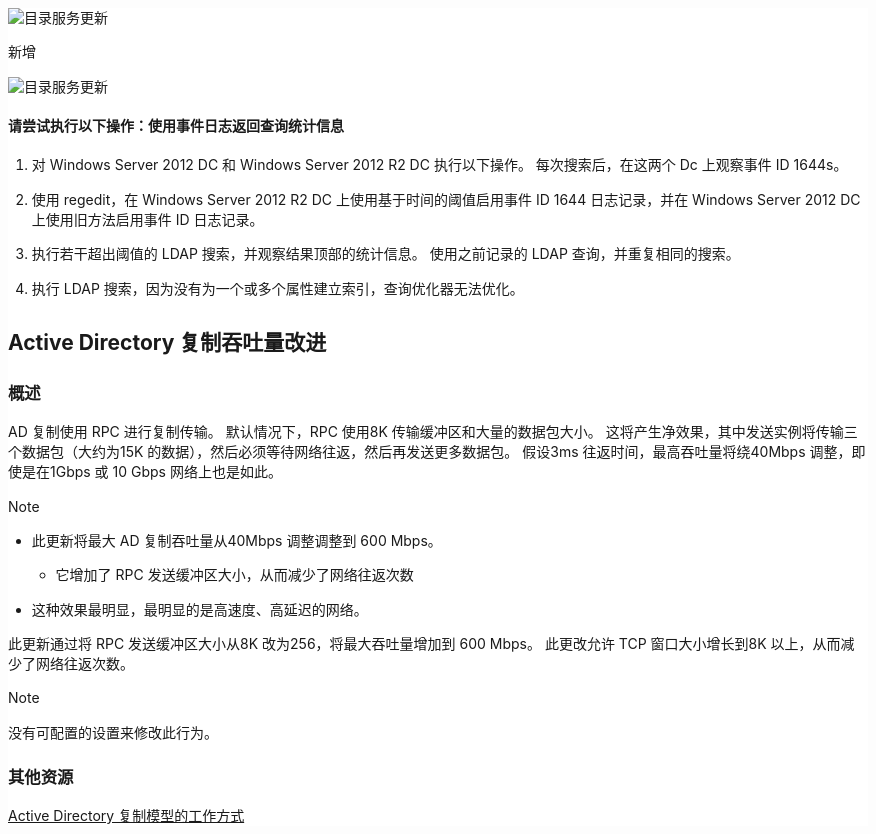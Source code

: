 ![目录服务更新](media/Directory-Services-component-updates/GTR_ADDS_Event1644_2012.gif)  
  
新增  
  
![目录服务更新](media/Directory-Services-component-updates/GTR_ADDS_Event1644_2012R2.gif)  
  
#### <a name="try-this-use-the-event-log-to-return-query-statistics"></a>请尝试执行以下操作：使用事件日志返回查询统计信息  
  
1.  对 Windows Server 2012 DC 和 Windows Server 2012 R2 DC 执行以下操作。 每次搜索后，在这两个 Dc 上观察事件 ID 1644s。  
  
2.  使用 regedit，在 Windows Server 2012 R2 DC 上使用基于时间的阈值启用事件 ID 1644 日志记录，并在 Windows Server 2012 DC 上使用旧方法启用事件 ID 日志记录。  
  
3.  执行若干超出阈值的 LDAP 搜索，并观察结果顶部的统计信息。  使用之前记录的 LDAP 查询，并重复相同的搜索。  
  
4.  执行 LDAP 搜索，因为没有为一个或多个属性建立索引，查询优化器无法优化。  
  
## <a name="BKMK_ADRepl"></a>Active Directory 复制吞吐量改进  
  
### <a name="overview"></a>概述  
AD 复制使用 RPC 进行复制传输。 默认情况下，RPC 使用8K 传输缓冲区和大量的数据包大小。 这将产生净效果，其中发送实例将传输三个数据包（大约为15K 的数据），然后必须等待网络往返，然后再发送更多数据包。 假设3ms 往返时间，最高吞吐量将绕40Mbps 调整，即使是在1Gbps 或 10 Gbps 网络上也是如此。  
  
> [!NOTE]  
> -   此更新将最大 AD 复制吞吐量从40Mbps 调整调整到 600 Mbps。  
>   
>     -   它增加了 RPC 发送缓冲区大小，从而减少了网络往返次数  
> -   这种效果最明显，最明显的是高速度、高延迟的网络。  
  
此更新通过将 RPC 发送缓冲区大小从8K 改为256，将最大吞吐量增加到 600 Mbps。  此更改允许 TCP 窗口大小增长到8K 以上，从而减少了网络往返次数。  
  
> [!NOTE]  
> 没有可配置的设置来修改此行为。  
  
### <a name="additional-resources"></a>其他资源  
[Active Directory 复制模型的工作方式](https://technet.microsoft.com/library/cc772726(v=WS.10).aspx)  
  


